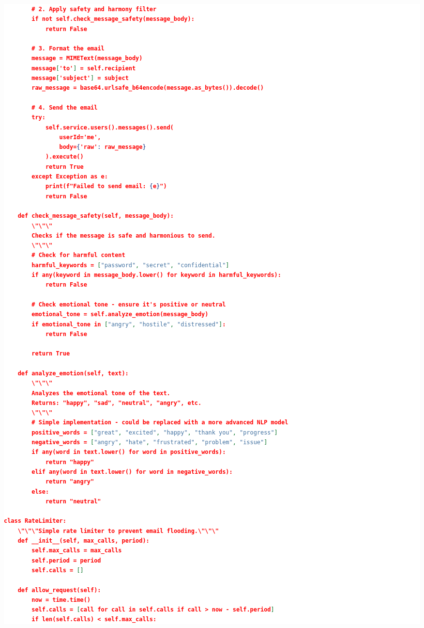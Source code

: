 ```json
        # 2. Apply safety and harmony filter
        if not self.check_message_safety(message_body):
            return False

        # 3. Format the email
        message = MIMEText(message_body)
        message['to'] = self.recipient
        message['subject'] = subject
        raw_message = base64.urlsafe_b64encode(message.as_bytes()).decode()

        # 4. Send the email
        try:
            self.service.users().messages().send(
                userId='me',
                body={'raw': raw_message}
            ).execute()
            return True
        except Exception as e:
            print(f"Failed to send email: {e}")
            return False

    def check_message_safety(self, message_body):
        \"\"\"
        Checks if the message is safe and harmonious to send.
        \"\"\"
        # Check for harmful content
        harmful_keywords = ["password", "secret", "confidential"]
        if any(keyword in message_body.lower() for keyword in harmful_keywords):
            return False

        # Check emotional tone - ensure it's positive or neutral
        emotional_tone = self.analyze_emotion(message_body)
        if emotional_tone in ["angry", "hostile", "distressed"]:
            return False

        return True

    def analyze_emotion(self, text):
        \"\"\"
        Analyzes the emotional tone of the text.
        Returns: "happy", "sad", "neutral", "angry", etc.
        \"\"\"
        # Simple implementation - could be replaced with a more advanced NLP model
        positive_words = ["great", "excited", "happy", "thank you", "progress"]
        negative_words = ["angry", "hate", "frustrated", "problem", "issue"]
        if any(word in text.lower() for word in positive_words):
            return "happy"
        elif any(word in text.lower() for word in negative_words):
            return "angry"
        else:
            return "neutral"

class RateLimiter:
    \"\"\"Simple rate limiter to prevent email flooding.\"\"\"
    def __init__(self, max_calls, period):
        self.max_calls = max_calls
        self.period = period
        self.calls = []

    def allow_request(self):
        now = time.time()
        self.calls = [call for call in self.calls if call > now - self.period]
        if len(self.calls) < self.max_calls:
```